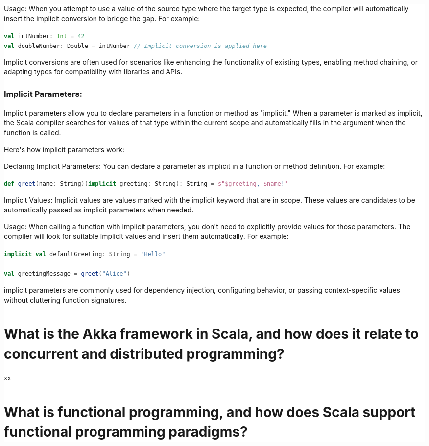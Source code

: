 Usage: When you attempt to use a value of the source type where the target type is expected, the compiler will automatically insert the implicit conversion to bridge the gap. For example:


```scala
val intNumber: Int = 42
val doubleNumber: Double = intNumber // Implicit conversion is applied here
```

Implicit conversions are often used for scenarios like enhancing the functionality of existing types, enabling method chaining, or adapting types for compatibility with libraries and APIs.


### Implicit Parameters:


Implicit parameters allow you to declare parameters in a function or method as "implicit." When a parameter is marked as implicit, the Scala compiler searches for values of that type within the current scope and automatically fills in the argument when the function is called.

Here's how implicit parameters work:

Declaring Implicit Parameters: You can declare a parameter as implicit in a function or method definition. For example:

```scala
def greet(name: String)(implicit greeting: String): String = s"$greeting, $name!"
```

Implicit Values: Implicit values are values marked with the implicit keyword that are in scope. These values are candidates to be automatically passed as implicit parameters when needed.

Usage: When calling a function with implicit parameters, you don't need to explicitly provide values for those parameters. The compiler will look for suitable implicit values and insert them automatically. For example:

```scala
implicit val defaultGreeting: String = "Hello"

val greetingMessage = greet("Alice")

```


implicit parameters are commonly used for dependency injection, configuring behavior, or passing context-specific values without cluttering function signatures.


# What is the Akka framework in Scala, and how does it relate to concurrent and distributed programming?
```
xx
```

# What is functional programming, and how does Scala support functional programming paradigms?
